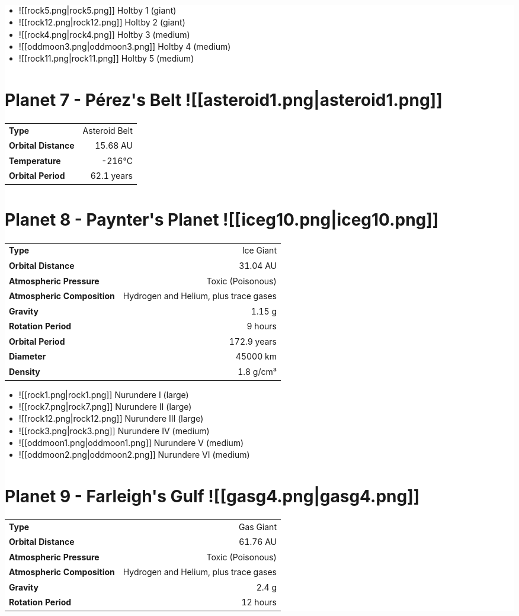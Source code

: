 
- ![[rock5.png\|rock5.png]] Holtby 1 (giant)
- ![[rock12.png\|rock12.png]] Holtby 2 (giant)
- ![[rock4.png\|rock4.png]] Holtby 3 (medium)
- ![[oddmoon3.png\|oddmoon3.png]] Holtby 4 (medium)
- ![[rock11.png\|rock11.png]] Holtby 5 (medium)


# Planet 7 - Pérez's Belt ![[asteroid1.png\|asteroid1.png]]
|                             |                           |
| --------------------------- | -------------------------:|
| **Type**                    |             Asteroid Belt |
| **Orbital Distance**        |   15.68 AU |
| **Temperature**             |    -216°C |
| **Orbital Period** | 62.1 years |





# Planet 8 - Paynter's Planet ![[iceg10.png\|iceg10.png]]
|                             |                           |
| --------------------------- | -------------------------:|
| **Type**                    |             Ice Giant |
| **Orbital Distance**        |   31.04 AU |
| **Atmospheric Pressure**    |       Toxic (Poisonous) |
| **Atmospheric Composition** |      Hydrogen and Helium, plus trace gases |
| **Gravity**                 |        1.15 g |
| **Rotation Period**         |  9 hours |
| **Orbital Period** | 172.9 years |
| **Diameter**                |      45000 km | 
| **Density**                 |    1.8 g/cm³ |



- ![[rock1.png\|rock1.png]] Nurundere I (large)
- ![[rock7.png\|rock7.png]] Nurundere II (large)
- ![[rock12.png\|rock12.png]] Nurundere III (large)
- ![[rock3.png\|rock3.png]] Nurundere IV (medium)
- ![[oddmoon1.png\|oddmoon1.png]] Nurundere V (medium)
- ![[oddmoon2.png\|oddmoon2.png]] Nurundere VI (medium)


# Planet 9 - Farleigh's Gulf ![[gasg4.png\|gasg4.png]]
|                             |                           |
| --------------------------- | -------------------------:|
| **Type**                    |             Gas Giant |
| **Orbital Distance**        |   61.76 AU |
| **Atmospheric Pressure**    |       Toxic (Poisonous) |
| **Atmospheric Composition** |      Hydrogen and Helium, plus trace gases |
| **Gravity**                 |        2.4 g |
| **Rotation Period**         |  12 hours |